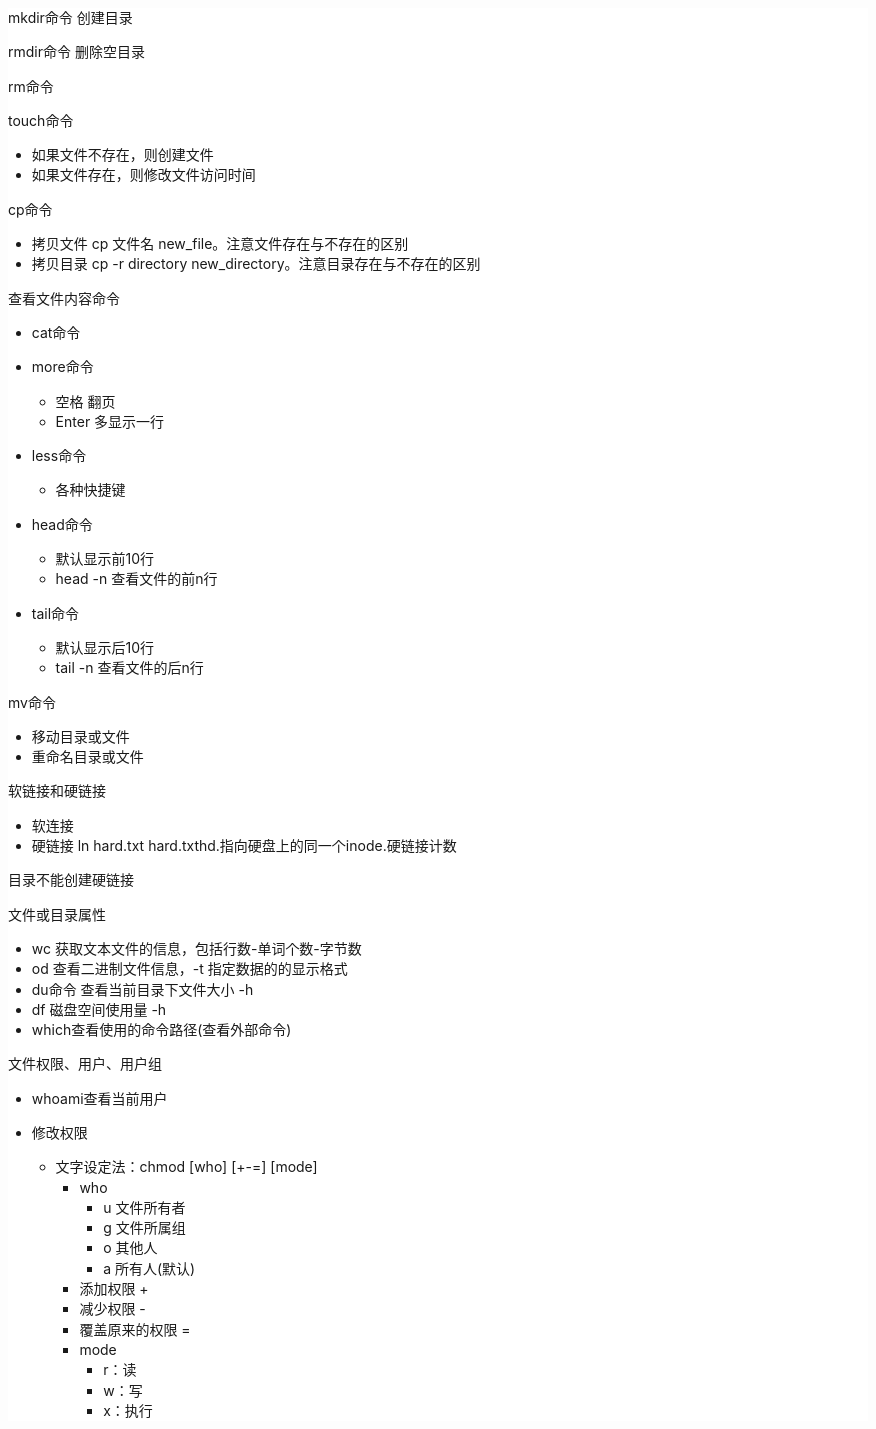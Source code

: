 mkdir命令	创建目录

rmdir命令	删除空目录

rm命令

touch命令 

- 如果文件不存在，则创建文件
- 如果文件存在，则修改文件访问时间

cp命令

- 拷贝文件 cp 文件名 new_file。注意文件存在与不存在的区别
- 拷贝目录 cp -r directory new_directory。注意目录存在与不存在的区别

查看文件内容命令

- cat命令

- more命令
  - 空格 翻页
  - Enter 多显示一行

- less命令
  - 各种快捷键

- head命令
  - 默认显示前10行
  - head -n 查看文件的前n行

- tail命令
  - 默认显示后10行
  - tail -n 查看文件的后n行

mv命令

- 移动目录或文件
- 重命名目录或文件

软链接和硬链接

- 软连接
- 硬链接 ln hard.txt hard.txthd.指向硬盘上的同一个inode.硬链接计数

目录不能创建硬链接

文件或目录属性

- wc 获取文本文件的信息，包括行数-单词个数-字节数
- od 查看二进制文件信息，-t 指定数据的的显示格式
- du命令 查看当前目录下文件大小 -h
- df 磁盘空间使用量 -h
- which查看使用的命令路径(查看外部命令)

文件权限、用户、用户组

- whoami查看当前用户

- 修改权限
    - 文字设定法：chmod [who] [+-=] [mode]
        - who
            - u 文件所有者
            - g 文件所属组
            - o 其他人
            - a 所有人(默认)
        - 添加权限 + 
        - 减少权限 -
        - 覆盖原来的权限 =
        - mode
            - r：读
            - w：写
            - x：执行